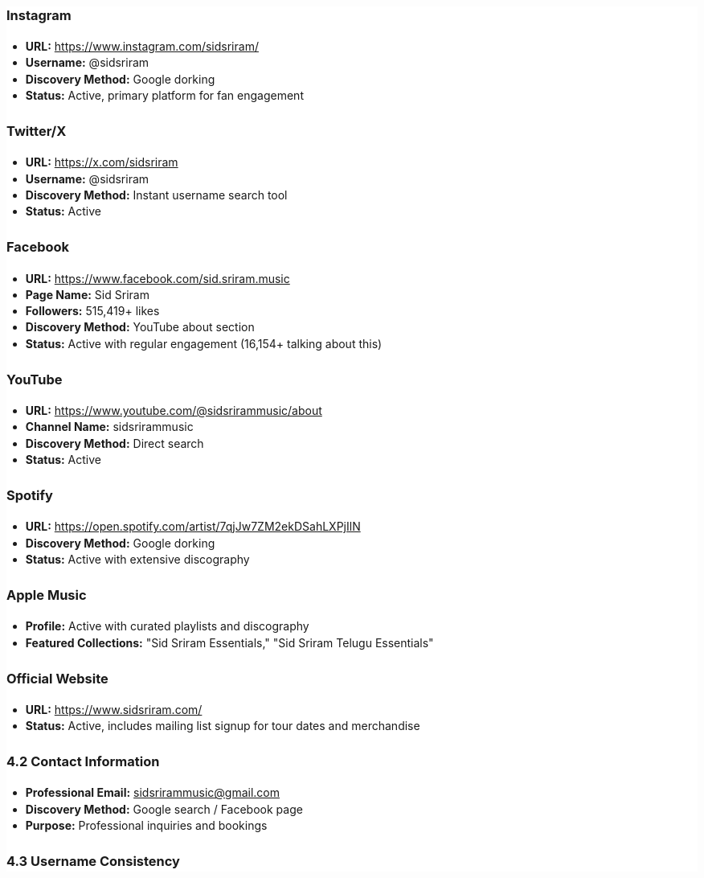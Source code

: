 ### Instagram

- **URL:** https://www.instagram.com/sidsriram/
- **Username:** @sidsriram
- **Discovery Method:** Google dorking
- **Status:** Active, primary platform for fan engagement

### Twitter/X

- **URL:** https://x.com/sidsriram
- **Username:** @sidsriram
- **Discovery Method:** Instant username search tool
- **Status:** Active

### Facebook

- **URL:** https://www.facebook.com/sid.sriram.music
- **Page Name:** Sid Sriram
- **Followers:** 515,419+ likes
- **Discovery Method:** YouTube about section
- **Status:** Active with regular engagement (16,154+ talking about this)

### YouTube

- **URL:** https://www.youtube.com/@sidsrirammusic/about
- **Channel Name:** sidsrirammusic
- **Discovery Method:** Direct search
- **Status:** Active

### Spotify

- **URL:** https://open.spotify.com/artist/7qjJw7ZM2ekDSahLXPjIlN
- **Discovery Method:** Google dorking
- **Status:** Active with extensive discography

### Apple Music

- **Profile:** Active with curated playlists and discography
- **Featured Collections:** "Sid Sriram Essentials," "Sid Sriram Telugu Essentials"

### Official Website

- **URL:** https://www.sidsriram.com/
- **Status:** Active, includes mailing list signup for tour dates and merchandise

### 4.2 Contact Information

- **Professional Email:** [sidsrirammusic@gmail.com](mailto:sidsrirammusic@gmail.com)
- **Discovery Method:** Google search / Facebook page
- **Purpose:** Professional inquiries and bookings

### 4.3 Username Consistency
